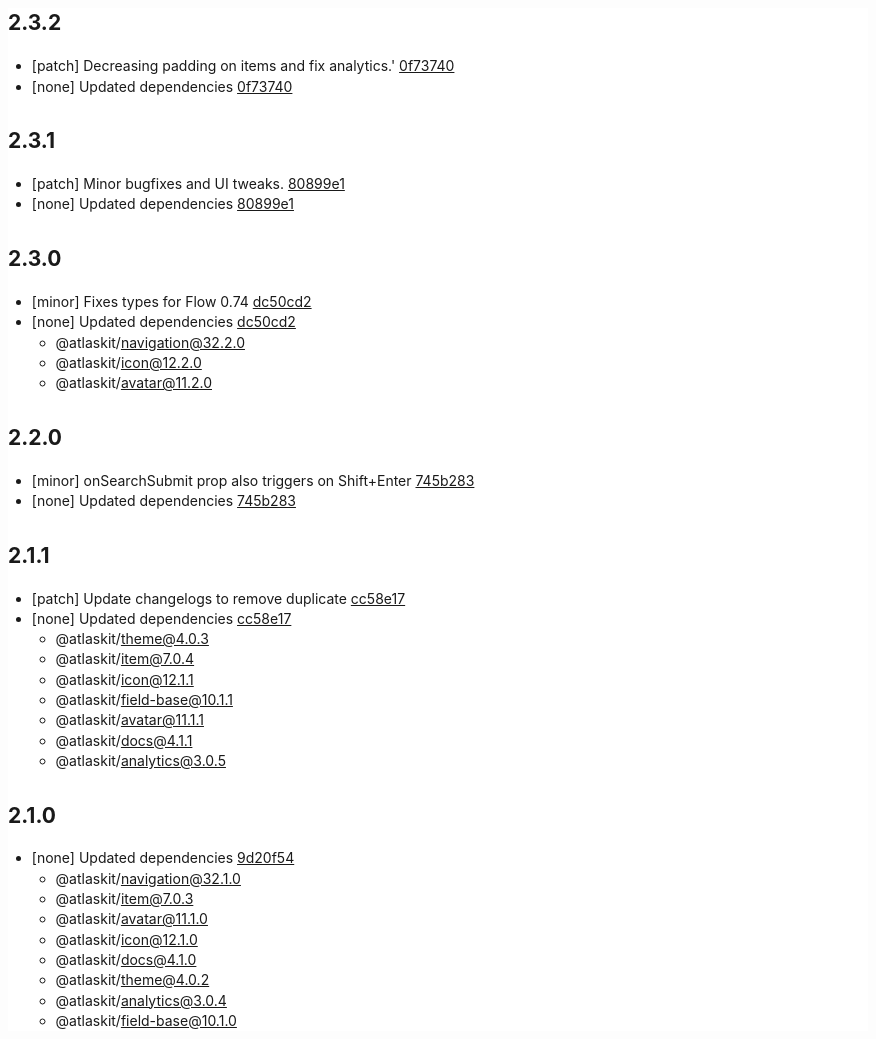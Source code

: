 ## 2.3.2

- [patch] Decreasing padding on items and fix analytics.' [0f73740](https://bitbucket.org/atlassian/atlaskit-mk-2/commits/0f73740)
- [none] Updated dependencies [0f73740](https://bitbucket.org/atlassian/atlaskit-mk-2/commits/0f73740)

## 2.3.1

- [patch] Minor bugfixes and UI tweaks. [80899e1](https://bitbucket.org/atlassian/atlaskit-mk-2/commits/80899e1)
- [none] Updated dependencies [80899e1](https://bitbucket.org/atlassian/atlaskit-mk-2/commits/80899e1)

## 2.3.0

- [minor] Fixes types for Flow 0.74 [dc50cd2](https://bitbucket.org/atlassian/atlaskit-mk-2/commits/dc50cd2)
- [none] Updated dependencies [dc50cd2](https://bitbucket.org/atlassian/atlaskit-mk-2/commits/dc50cd2)
  - @atlaskit/navigation@32.2.0
  - @atlaskit/icon@12.2.0
  - @atlaskit/avatar@11.2.0

## 2.2.0

- [minor] onSearchSubmit prop also triggers on Shift+Enter [745b283](https://bitbucket.org/atlassian/atlaskit-mk-2/commits/745b283)
- [none] Updated dependencies [745b283](https://bitbucket.org/atlassian/atlaskit-mk-2/commits/745b283)

## 2.1.1

- [patch] Update changelogs to remove duplicate [cc58e17](https://bitbucket.org/atlassian/atlaskit-mk-2/commits/cc58e17)
- [none] Updated dependencies [cc58e17](https://bitbucket.org/atlassian/atlaskit-mk-2/commits/cc58e17)
  - @atlaskit/theme@4.0.3
  - @atlaskit/item@7.0.4
  - @atlaskit/icon@12.1.1
  - @atlaskit/field-base@10.1.1
  - @atlaskit/avatar@11.1.1
  - @atlaskit/docs@4.1.1
  - @atlaskit/analytics@3.0.5

## 2.1.0

- [none] Updated dependencies [9d20f54](https://bitbucket.org/atlassian/atlaskit-mk-2/commits/9d20f54)
  - @atlaskit/navigation@32.1.0
  - @atlaskit/item@7.0.3
  - @atlaskit/avatar@11.1.0
  - @atlaskit/icon@12.1.0
  - @atlaskit/docs@4.1.0
  - @atlaskit/theme@4.0.2
  - @atlaskit/analytics@3.0.4
  - @atlaskit/field-base@10.1.0
